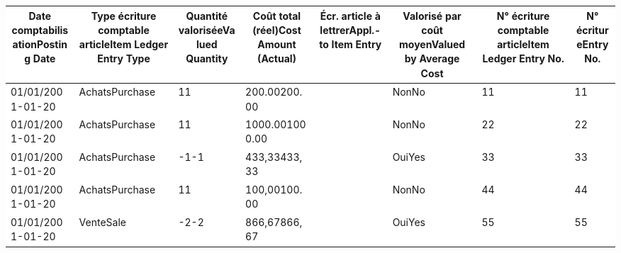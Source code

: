 |<span data-ttu-id="c5a58-311">Date comptabilisation</span><span class="sxs-lookup"><span data-stu-id="c5a58-311">Posting Date</span></span>|<span data-ttu-id="c5a58-312">Type écriture comptable article</span><span class="sxs-lookup"><span data-stu-id="c5a58-312">Item Ledger Entry Type</span></span>|<span data-ttu-id="c5a58-313">Quantité valorisée</span><span class="sxs-lookup"><span data-stu-id="c5a58-313">Valued Quantity</span></span>|<span data-ttu-id="c5a58-314">Coût total (réel)</span><span class="sxs-lookup"><span data-stu-id="c5a58-314">Cost Amount (Actual)</span></span>|<span data-ttu-id="c5a58-315">Écr. article à lettrer</span><span class="sxs-lookup"><span data-stu-id="c5a58-315">Appl.-to Item Entry</span></span>|<span data-ttu-id="c5a58-316">Valorisé par coût moyen</span><span class="sxs-lookup"><span data-stu-id="c5a58-316">Valued by Average Cost</span></span>|<span data-ttu-id="c5a58-317">N° écriture comptable article</span><span class="sxs-lookup"><span data-stu-id="c5a58-317">Item Ledger Entry No.</span></span>|<span data-ttu-id="c5a58-318">N° écriture</span><span class="sxs-lookup"><span data-stu-id="c5a58-318">Entry No.</span></span>|  
|-------------------------------------|-----------------------------------------------|-----------------------------------------|------------------------------------------------|--------------------------------------------|-------------------------------------------------|-----------------------------------------------|----------------------------------|  
|<span data-ttu-id="c5a58-319">01/01/20</span><span class="sxs-lookup"><span data-stu-id="c5a58-319">01-01-20</span></span>|<span data-ttu-id="c5a58-320">Achats</span><span class="sxs-lookup"><span data-stu-id="c5a58-320">Purchase</span></span>|<span data-ttu-id="c5a58-321">1</span><span class="sxs-lookup"><span data-stu-id="c5a58-321">1</span></span>|<span data-ttu-id="c5a58-322">200.00</span><span class="sxs-lookup"><span data-stu-id="c5a58-322">200.00</span></span>||<span data-ttu-id="c5a58-323">Non</span><span class="sxs-lookup"><span data-stu-id="c5a58-323">No</span></span>|<span data-ttu-id="c5a58-324">1</span><span class="sxs-lookup"><span data-stu-id="c5a58-324">1</span></span>|<span data-ttu-id="c5a58-325">1</span><span class="sxs-lookup"><span data-stu-id="c5a58-325">1</span></span>|  
|<span data-ttu-id="c5a58-326">01/01/20</span><span class="sxs-lookup"><span data-stu-id="c5a58-326">01-01-20</span></span>|<span data-ttu-id="c5a58-327">Achats</span><span class="sxs-lookup"><span data-stu-id="c5a58-327">Purchase</span></span>|<span data-ttu-id="c5a58-328">1</span><span class="sxs-lookup"><span data-stu-id="c5a58-328">1</span></span>|<span data-ttu-id="c5a58-329">1000.00</span><span class="sxs-lookup"><span data-stu-id="c5a58-329">1000.00</span></span>||<span data-ttu-id="c5a58-330">Non</span><span class="sxs-lookup"><span data-stu-id="c5a58-330">No</span></span>|<span data-ttu-id="c5a58-331">2</span><span class="sxs-lookup"><span data-stu-id="c5a58-331">2</span></span>|<span data-ttu-id="c5a58-332">2</span><span class="sxs-lookup"><span data-stu-id="c5a58-332">2</span></span>|  
|<span data-ttu-id="c5a58-333">01/01/20</span><span class="sxs-lookup"><span data-stu-id="c5a58-333">01-01-20</span></span>|<span data-ttu-id="c5a58-334">Achats</span><span class="sxs-lookup"><span data-stu-id="c5a58-334">Purchase</span></span>|<span data-ttu-id="c5a58-335">-1</span><span class="sxs-lookup"><span data-stu-id="c5a58-335">-1</span></span>|<span data-ttu-id="c5a58-336">433,33</span><span class="sxs-lookup"><span data-stu-id="c5a58-336">433,33</span></span>||<span data-ttu-id="c5a58-337">Oui</span><span class="sxs-lookup"><span data-stu-id="c5a58-337">Yes</span></span>|<span data-ttu-id="c5a58-338">3</span><span class="sxs-lookup"><span data-stu-id="c5a58-338">3</span></span>|<span data-ttu-id="c5a58-339">3</span><span class="sxs-lookup"><span data-stu-id="c5a58-339">3</span></span>|  
|<span data-ttu-id="c5a58-340">01/01/20</span><span class="sxs-lookup"><span data-stu-id="c5a58-340">01-01-20</span></span>|<span data-ttu-id="c5a58-341">Achats</span><span class="sxs-lookup"><span data-stu-id="c5a58-341">Purchase</span></span>|<span data-ttu-id="c5a58-342">1</span><span class="sxs-lookup"><span data-stu-id="c5a58-342">1</span></span>|<span data-ttu-id="c5a58-343">100,00</span><span class="sxs-lookup"><span data-stu-id="c5a58-343">100.00</span></span>||<span data-ttu-id="c5a58-344">Non</span><span class="sxs-lookup"><span data-stu-id="c5a58-344">No</span></span>|<span data-ttu-id="c5a58-345">4</span><span class="sxs-lookup"><span data-stu-id="c5a58-345">4</span></span>|<span data-ttu-id="c5a58-346">4</span><span class="sxs-lookup"><span data-stu-id="c5a58-346">4</span></span>|  
|<span data-ttu-id="c5a58-347">01/01/20</span><span class="sxs-lookup"><span data-stu-id="c5a58-347">01-01-20</span></span>|<span data-ttu-id="c5a58-348">Vente</span><span class="sxs-lookup"><span data-stu-id="c5a58-348">Sale</span></span>|<span data-ttu-id="c5a58-349">-2</span><span class="sxs-lookup"><span data-stu-id="c5a58-349">-2</span></span>|<span data-ttu-id="c5a58-350">866,67</span><span class="sxs-lookup"><span data-stu-id="c5a58-350">866,67</span></span>||<span data-ttu-id="c5a58-351">Oui</span><span class="sxs-lookup"><span data-stu-id="c5a58-351">Yes</span></span>|<span data-ttu-id="c5a58-352">5</span><span class="sxs-lookup"><span data-stu-id="c5a58-352">5</span></span>|<span data-ttu-id="c5a58-353">5</span><span class="sxs-lookup"><span data-stu-id="c5a58-353">5</span></span>|  
